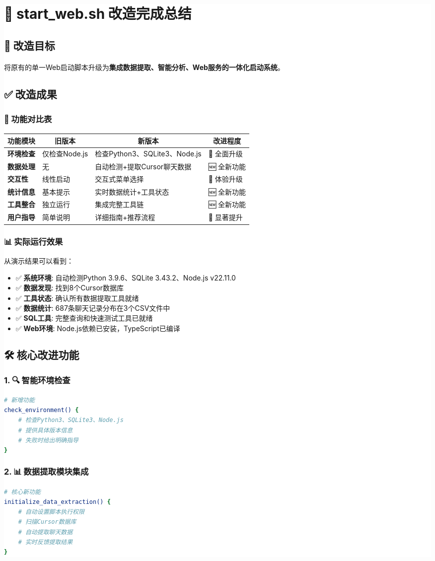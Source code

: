 # 🚀 start_web.sh 改造完成总结

## 🎯 改造目标
将原有的单一Web启动脚本升级为**集成数据提取、智能分析、Web服务的一体化启动系统**。

## ✅ 改造成果

### 🔄 功能对比表

| 功能模块 | 旧版本 | 新版本 | 改进程度 |
|----------|--------|--------|----------|
| **环境检查** | 仅检查Node.js | 检查Python3、SQLite3、Node.js | 🔺 全面升级 |
| **数据处理** | 无 | 自动检测+提取Cursor聊天数据 | 🆕 全新功能 |
| **交互性** | 线性启动 | 交互式菜单选择 | 🔺 体验升级 |
| **统计信息** | 基本提示 | 实时数据统计+工具状态 | 🆕 全新功能 |
| **工具整合** | 独立运行 | 集成完整工具链 | 🆕 全新功能 |
| **用户指导** | 简单说明 | 详细指南+推荐流程 | 🔺 显著提升 |

### 📊 实际运行效果

从演示结果可以看到：
- ✅ **系统环境**: 自动检测Python 3.9.6、SQLite 3.43.2、Node.js v22.11.0
- ✅ **数据发现**: 找到8个Cursor数据库
- ✅ **工具状态**: 确认所有数据提取工具就绪
- ✅ **数据统计**: 687条聊天记录分布在3个CSV文件中
- ✅ **SQL工具**: 完整查询和快速测试工具已就绪
- ✅ **Web环境**: Node.js依赖已安装，TypeScript已编译

## 🛠️ 核心改进功能

### 1. 🔍 智能环境检查
```bash
# 新增功能
check_environment() {
    # 检查Python3、SQLite3、Node.js
    # 提供具体版本信息
    # 失败时给出明确指导
}
```

### 2. 📊 数据提取模块集成
```bash
# 核心新功能
initialize_data_extraction() {
    # 自动设置脚本执行权限
    # 扫描Cursor数据库
    # 自动提取聊天数据
    # 实时反馈提取结果
}
```

